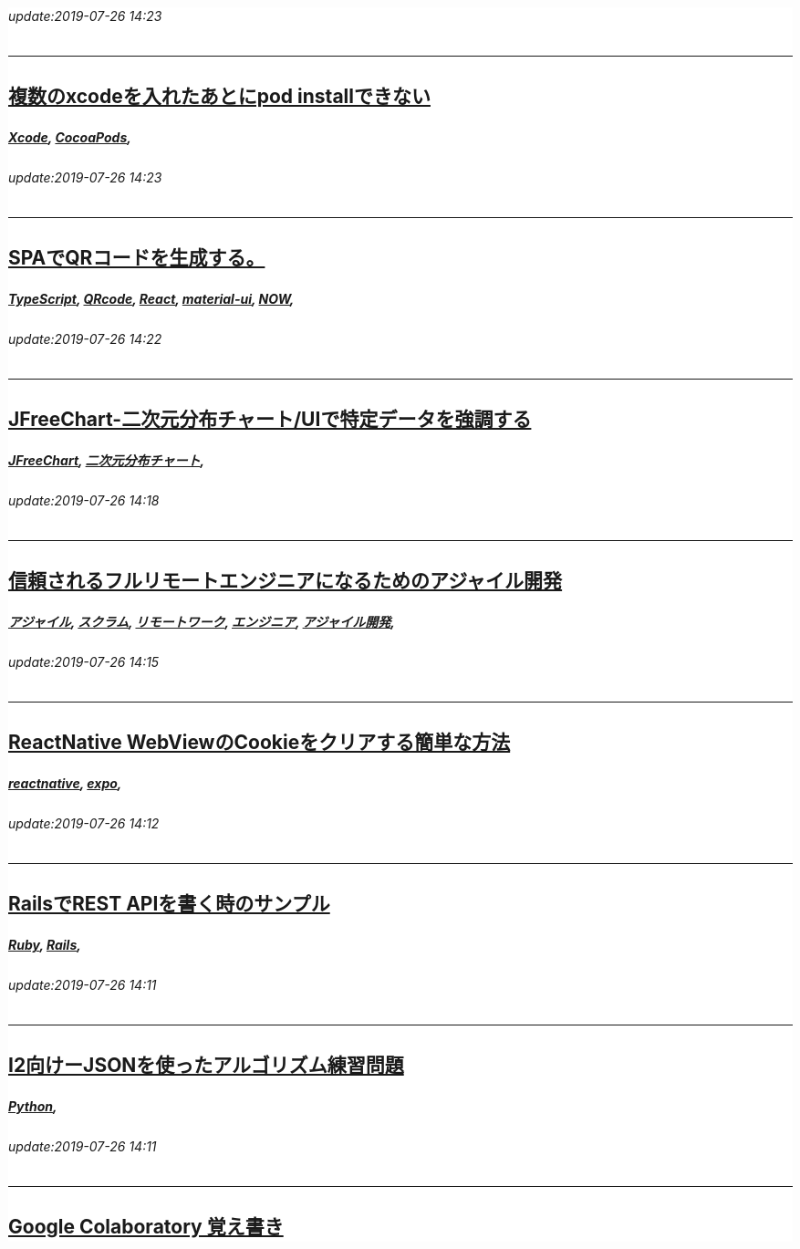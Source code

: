 ###### update:2019-07-26 14:23
---
## [複数のxcodeを入れたあとにpod installできない](https://qiita.com/nitaking/items/082a36da42548f393898)
##### [Xcode](https://qiita.com/tags/Xcode), [CocoaPods](https://qiita.com/tags/CocoaPods), 
###### update:2019-07-26 14:23
---
## [SPAでQRコードを生成する。](https://qiita.com/obuchi3/items/e7235b4f6e831ba735fd)
##### [TypeScript](https://qiita.com/tags/TypeScript), [QRcode](https://qiita.com/tags/QRcode), [React](https://qiita.com/tags/React), [material-ui](https://qiita.com/tags/material-ui), [NOW](https://qiita.com/tags/NOW), 
###### update:2019-07-26 14:22
---
## [JFreeChart-二次元分布チャート/UIで特定データを強調する](https://qiita.com/artery/items/9ef40ee47010bda1621e)
##### [JFreeChart](https://qiita.com/tags/JFreeChart), [二次元分布チャート](https://qiita.com/tags/二次元分布チャート), 
###### update:2019-07-26 14:18
---
## [信頼されるフルリモートエンジニアになるためのアジャイル開発](https://qiita.com/yuno_miyako/items/552f2ccf5b8937ec0127)
##### [アジャイル](https://qiita.com/tags/アジャイル), [スクラム](https://qiita.com/tags/スクラム), [リモートワーク](https://qiita.com/tags/リモートワーク), [エンジニア](https://qiita.com/tags/エンジニア), [アジャイル開発](https://qiita.com/tags/アジャイル開発), 
###### update:2019-07-26 14:15
---
## [ReactNative WebViewのCookieをクリアする簡単な方法](https://qiita.com/kakken1988/items/504e679504b9e710cf21)
##### [reactnative](https://qiita.com/tags/reactnative), [expo](https://qiita.com/tags/expo), 
###### update:2019-07-26 14:12
---
## [RailsでREST APIを書く時のサンプル](https://qiita.com/luigiii/items/38028046bc4e49f9a2ce)
##### [Ruby](https://qiita.com/tags/Ruby), [Rails](https://qiita.com/tags/Rails), 
###### update:2019-07-26 14:11
---
## [I2向けーJSONを使ったアルゴリズム練習問題](https://qiita.com/FPC_COMMUNITY/items/53710e11d51f06f09ba9)
##### [Python](https://qiita.com/tags/Python), 
###### update:2019-07-26 14:11
---
## [Google Colaboratory 覚え書き](https://qiita.com/aizakku_nidaa/items/ca21682f036ffbf180ef)
